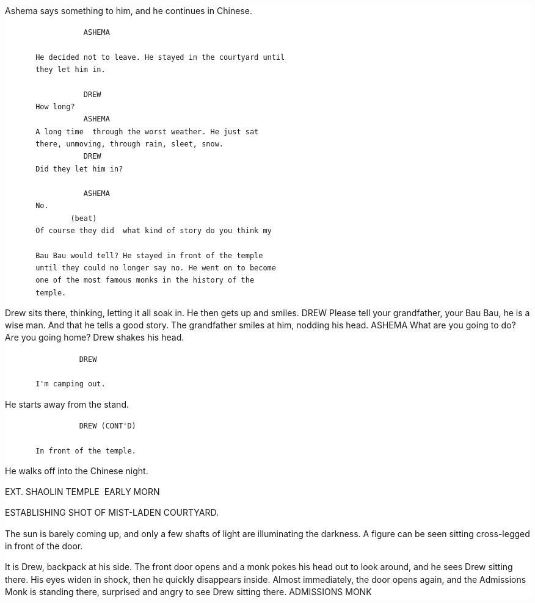 Ashema says something to him, and he continues in Chinese.

                      ASHEMA

           He decided not to leave. He stayed in the courtyard until
           they let him in.

                      DREW
           How long?
                      ASHEMA
           A long time ­ through the worst weather. He just sat
           there, unmoving, through rain, sleet, snow.
                      DREW
           Did they let him in?

                      ASHEMA
           No.
                   (beat)
           Of course they did ­ what kind of story do you think my

           Bau Bau would tell? He stayed in front of the temple
           until they could no longer say no. He went on to become
           one of the most famous monks in the history of the
           temple.
Drew sits there, thinking, letting it all soak in. He then gets up
and smiles.
                     DREW
           Please tell your grandfather, your Bau Bau, he is a wise
           man. And that he tells a good story.
The grandfather smiles at him, nodding his head.
                     ASHEMA
           What are you going to do? Are you going home?
Drew shakes his head.

                     DREW

           I'm camping out.

He starts away from the stand.

                     DREW (CONT'D)

           In front of the temple.

He walks off into the Chinese night.

EXT. SHAOLIN TEMPLE ­ EARLY MORN

ESTABLISHING SHOT OF MIST-LADEN COURTYARD.

The sun is barely coming up, and only a few shafts of light are
illuminating the darkness. A figure can be seen sitting cross-legged
in front of the door.

It is Drew, backpack at his side.
The front door opens and a monk pokes his head out to look around,
and he sees Drew sitting there. His eyes widen in shock, then he
quickly disappears inside.
Almost immediately, the door opens again, and the Admissions Monk is
standing there, surprised and angry to see Drew sitting there.
                     ADMISSIONS MONK
